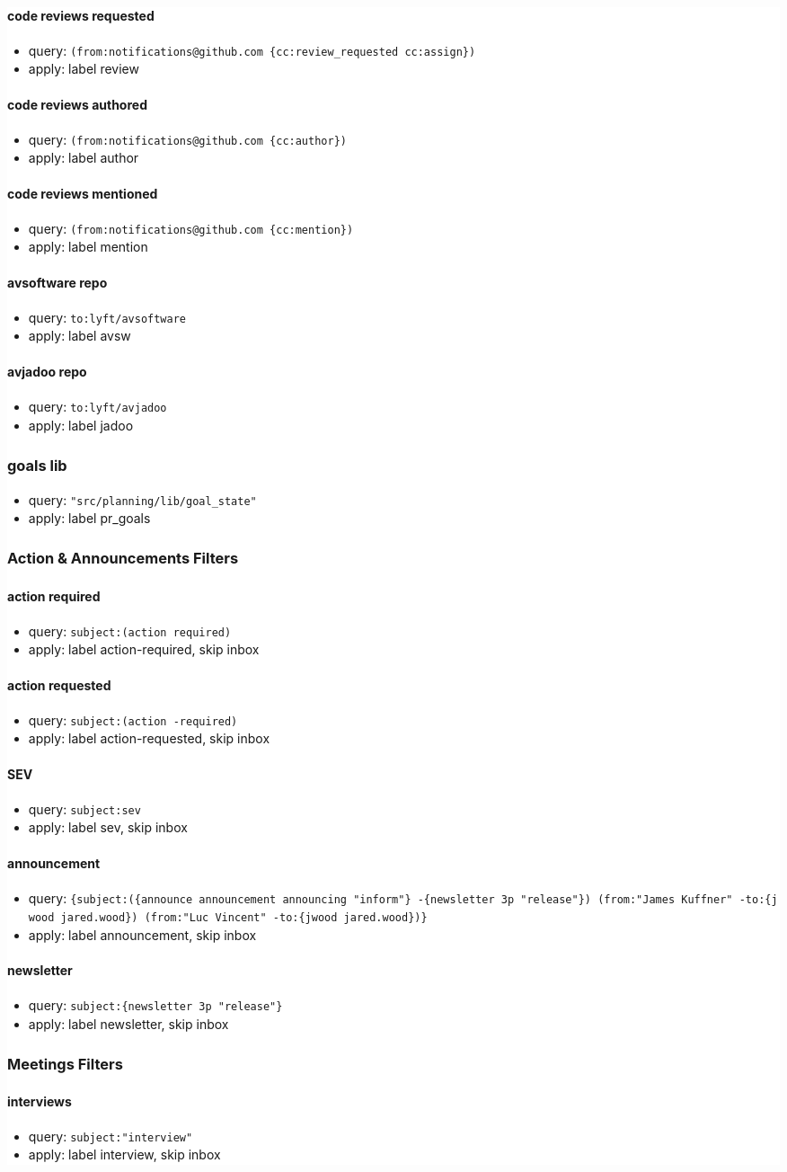 #### code reviews requested
* query: `(from:notifications@github.com {cc:review_requested cc:assign})`
* apply: label review

#### code reviews authored
* query: `(from:notifications@github.com {cc:author})`
* apply: label author

#### code reviews mentioned
* query: `(from:notifications@github.com {cc:mention})`
* apply: label mention

#### avsoftware repo
* query: `to:lyft/avsoftware`
* apply: label avsw

#### avjadoo repo
* query: `to:lyft/avjadoo`
* apply: label jadoo

### goals lib
* query: `"src/planning/lib/goal_state"`
* apply: label pr_goals

### Action & Announcements Filters

#### action required
* query: `subject:(action required)`
* apply: label action-required, skip inbox

#### action requested
* query: `subject:(action -required)`
* apply: label action-requested, skip inbox

#### SEV
* query: `subject:sev`
* apply: label sev, skip inbox

#### announcement
* query: `{subject:({announce announcement announcing "inform"} -{newsletter 3p "release"}) (from:"James Kuffner" -to:{jwood jared.wood}) (from:"Luc Vincent" -to:{jwood jared.wood})}`
* apply: label announcement, skip inbox

#### newsletter
* query: `subject:{newsletter 3p "release"}`
* apply: label newsletter, skip inbox

### Meetings Filters

#### interviews
* query: `subject:"interview"`
* apply: label interview, skip inbox
